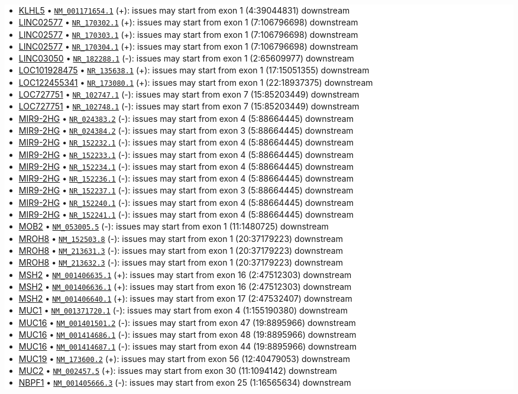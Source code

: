 - [KLHL5](https://www.ncbi.nlm.nih.gov/gene/51088) • [`NM_001171654.1`](https://www.ncbi.nlm.nih.gov/nuccore/NM_001171654.1) (+):  issues may start from exon 1 (4:39044831) downstream
- [LINC02577](https://www.ncbi.nlm.nih.gov/gene/111216280) • [`NR_170302.1`](https://www.ncbi.nlm.nih.gov/nuccore/NR_170302.1) (+):  issues may start from exon 1 (7:106796698) downstream
- [LINC02577](https://www.ncbi.nlm.nih.gov/gene/111216280) • [`NR_170303.1`](https://www.ncbi.nlm.nih.gov/nuccore/NR_170303.1) (+):  issues may start from exon 1 (7:106796698) downstream
- [LINC02577](https://www.ncbi.nlm.nih.gov/gene/111216280) • [`NR_170304.1`](https://www.ncbi.nlm.nih.gov/nuccore/NR_170304.1) (+):  issues may start from exon 1 (7:106796698) downstream
- [LINC03050](https://www.ncbi.nlm.nih.gov/gene/126568848) • [`NR_182288.1`](https://www.ncbi.nlm.nih.gov/nuccore/NR_182288.1) (-):  issues may start from exon 1 (2:65609977) downstream
- [LOC101928475](https://www.ncbi.nlm.nih.gov/gene/101928475) • [`NR_135638.1`](https://www.ncbi.nlm.nih.gov/nuccore/NR_135638.1) (+):  issues may start from exon 1 (17:15051355) downstream
- [LOC122455341](https://www.ncbi.nlm.nih.gov/gene/122455341) • [`NR_173080.1`](https://www.ncbi.nlm.nih.gov/nuccore/NR_173080.1) (+):  issues may start from exon 1 (22:18937375) downstream
- [LOC727751](https://www.ncbi.nlm.nih.gov/gene/727751) • [`NR_102747.1`](https://www.ncbi.nlm.nih.gov/nuccore/NR_102747.1) (-):  issues may start from exon 7 (15:85203449) downstream
- [LOC727751](https://www.ncbi.nlm.nih.gov/gene/727751) • [`NR_102748.1`](https://www.ncbi.nlm.nih.gov/nuccore/NR_102748.1) (-):  issues may start from exon 7 (15:85203449) downstream
- [MIR9-2HG](https://www.ncbi.nlm.nih.gov/gene/645323) • [`NR_024383.2`](https://www.ncbi.nlm.nih.gov/nuccore/NR_024383.2) (-):  issues may start from exon 4 (5:88664445) downstream
- [MIR9-2HG](https://www.ncbi.nlm.nih.gov/gene/645323) • [`NR_024384.2`](https://www.ncbi.nlm.nih.gov/nuccore/NR_024384.2) (-):  issues may start from exon 3 (5:88664445) downstream
- [MIR9-2HG](https://www.ncbi.nlm.nih.gov/gene/645323) • [`NR_152232.1`](https://www.ncbi.nlm.nih.gov/nuccore/NR_152232.1) (-):  issues may start from exon 4 (5:88664445) downstream
- [MIR9-2HG](https://www.ncbi.nlm.nih.gov/gene/645323) • [`NR_152233.1`](https://www.ncbi.nlm.nih.gov/nuccore/NR_152233.1) (-):  issues may start from exon 4 (5:88664445) downstream
- [MIR9-2HG](https://www.ncbi.nlm.nih.gov/gene/645323) • [`NR_152234.1`](https://www.ncbi.nlm.nih.gov/nuccore/NR_152234.1) (-):  issues may start from exon 4 (5:88664445) downstream
- [MIR9-2HG](https://www.ncbi.nlm.nih.gov/gene/645323) • [`NR_152236.1`](https://www.ncbi.nlm.nih.gov/nuccore/NR_152236.1) (-):  issues may start from exon 4 (5:88664445) downstream
- [MIR9-2HG](https://www.ncbi.nlm.nih.gov/gene/645323) • [`NR_152237.1`](https://www.ncbi.nlm.nih.gov/nuccore/NR_152237.1) (-):  issues may start from exon 3 (5:88664445) downstream
- [MIR9-2HG](https://www.ncbi.nlm.nih.gov/gene/645323) • [`NR_152240.1`](https://www.ncbi.nlm.nih.gov/nuccore/NR_152240.1) (-):  issues may start from exon 4 (5:88664445) downstream
- [MIR9-2HG](https://www.ncbi.nlm.nih.gov/gene/645323) • [`NR_152241.1`](https://www.ncbi.nlm.nih.gov/nuccore/NR_152241.1) (-):  issues may start from exon 4 (5:88664445) downstream
- [MOB2](https://www.ncbi.nlm.nih.gov/gene/81532) • [`NM_053005.5`](https://www.ncbi.nlm.nih.gov/nuccore/NM_053005.5) (-):  issues may start from exon 1 (11:1480725) downstream
- [MROH8](https://www.ncbi.nlm.nih.gov/gene/140699) • [`NM_152503.8`](https://www.ncbi.nlm.nih.gov/nuccore/NM_152503.8) (-):  issues may start from exon 1 (20:37179223) downstream
- [MROH8](https://www.ncbi.nlm.nih.gov/gene/140699) • [`NM_213631.3`](https://www.ncbi.nlm.nih.gov/nuccore/NM_213631.3) (-):  issues may start from exon 1 (20:37179223) downstream
- [MROH8](https://www.ncbi.nlm.nih.gov/gene/140699) • [`NM_213632.3`](https://www.ncbi.nlm.nih.gov/nuccore/NM_213632.3) (-):  issues may start from exon 1 (20:37179223) downstream
- [MSH2](https://www.ncbi.nlm.nih.gov/gene/4436) • [`NM_001406635.1`](https://www.ncbi.nlm.nih.gov/nuccore/NM_001406635.1) (+):  issues may start from exon 16 (2:47512303) downstream
- [MSH2](https://www.ncbi.nlm.nih.gov/gene/4436) • [`NM_001406636.1`](https://www.ncbi.nlm.nih.gov/nuccore/NM_001406636.1) (+):  issues may start from exon 16 (2:47512303) downstream
- [MSH2](https://www.ncbi.nlm.nih.gov/gene/4436) • [`NM_001406640.1`](https://www.ncbi.nlm.nih.gov/nuccore/NM_001406640.1) (+):  issues may start from exon 17 (2:47532407) downstream
- [MUC1](https://www.ncbi.nlm.nih.gov/gene/4582) • [`NM_001371720.1`](https://www.ncbi.nlm.nih.gov/nuccore/NM_001371720.1) (-):  issues may start from exon 4 (1:155190380) downstream
- [MUC16](https://www.ncbi.nlm.nih.gov/gene/94025) • [`NM_001401501.2`](https://www.ncbi.nlm.nih.gov/nuccore/NM_001401501.2) (-):  issues may start from exon 47 (19:8895966) downstream
- [MUC16](https://www.ncbi.nlm.nih.gov/gene/94025) • [`NM_001414686.1`](https://www.ncbi.nlm.nih.gov/nuccore/NM_001414686.1) (-):  issues may start from exon 48 (19:8895966) downstream
- [MUC16](https://www.ncbi.nlm.nih.gov/gene/94025) • [`NM_001414687.1`](https://www.ncbi.nlm.nih.gov/nuccore/NM_001414687.1) (-):  issues may start from exon 44 (19:8895966) downstream
- [MUC19](https://www.ncbi.nlm.nih.gov/gene/283463) • [`NM_173600.2`](https://www.ncbi.nlm.nih.gov/nuccore/NM_173600.2) (+):  issues may start from exon 56 (12:40479053) downstream
- [MUC2](https://www.ncbi.nlm.nih.gov/gene/4583) • [`NM_002457.5`](https://www.ncbi.nlm.nih.gov/nuccore/NM_002457.5) (+):  issues may start from exon 30 (11:1094142) downstream
- [NBPF1](https://www.ncbi.nlm.nih.gov/gene/55672) • [`NM_001405666.3`](https://www.ncbi.nlm.nih.gov/nuccore/NM_001405666.3) (-):  issues may start from exon 25 (1:16565634) downstream
